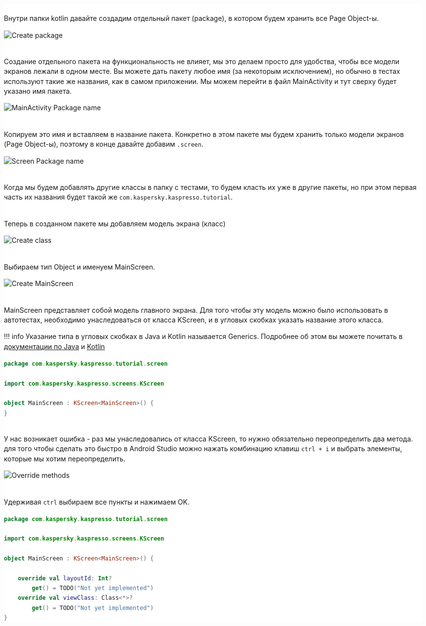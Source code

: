 <br>Внутри папки kotlin давайте создадим отдельный пакет (package), в котором будем хранить все Page Object-ы. 

<img src="../images/simple_test/create_package.png" alt="Create package"/>

<br>Создание отдельного пакета на функциональность не влияет, мы это делаем просто для удобства, чтобы все модели экранов лежали в одном месте. Вы можете дать пакету любое имя (за некоторым исключением), но обычно в тестах используют такие же названия, как в самом приложении. Мы можем перейти в файл MainActivity и тут сверху будет указано имя пакета. 

<img src="../images/simple_test/package_name_main_activity.png" alt="MainActivity Package name"/>

<br>Копируем это имя и вставляем в название пакета. Конкретно в этом пакете мы будем хранить только модели экранов (Page Object-ы), поэтому в конце давайте добавим `.screen`.

<img src="../images/simple_test/package_name_screen.png" alt="Screen Package name"/>

<br>Когда мы будем добавлять другие классы в папку с тестами, то будем класть их уже в другие пакеты, но при этом первая часть их названия будет такой же `com.kaspersky.kaspresso.tutorial`.

<br>Теперь в созданном пакете мы добавляем модель экрана (класс) 

<img src="../images/simple_test/create_class.png" alt="Create class"/>

<br>Выбираем тип Object и именуем MainScreen.

<img src="../images/simple_test/create_main_screen.png" alt="Create MainScreen"/>

<br>MainScreen представляет собой модель главного экрана. Для того чтобы эту модель можно было использовать в автотестах, необходимо унаследоваться от класса KScreen, и в угловых скобках указать название этого класса.

!!! info
    Указание типа в угловых скобках в Java и Kotlin называется Generics. Подробнее об этом вы можете почитать в [документации по Java](https://docs.oracle.com/javase/tutorial/java/generics/types.html) и [Kotlin](https://kotlinlang.org/docs/generics.html)

```kotlin
package com.kaspersky.kaspresso.tutorial.screen

import com.kaspersky.kaspresso.screens.KScreen

object MainScreen : KScreen<MainScreen>() {
}

```
<br>У нас возникает ошибка - раз мы унаследовались от класса KScreen, то нужно обязательно переопределить два метода. для того чтобы сделать это быстро в Android Studio можно нажать комбинацию клавиш `ctrl + i` и выбрать элементы, которые мы хотим переопределить. 

<img src="../images/simple_test/override.png" alt="Override methods"/>

<br>Удерживая `ctrl` выбираем все пункты и нажимаем OK. 

```kotlin
package com.kaspersky.kaspresso.tutorial.screen

import com.kaspersky.kaspresso.screens.KScreen

object MainScreen : KScreen<MainScreen>() {

    override val layoutId: Int?
        get() = TODO("Not yet implemented")
    override val viewClass: Class<*>?
        get() = TODO("Not yet implemented")
}

```